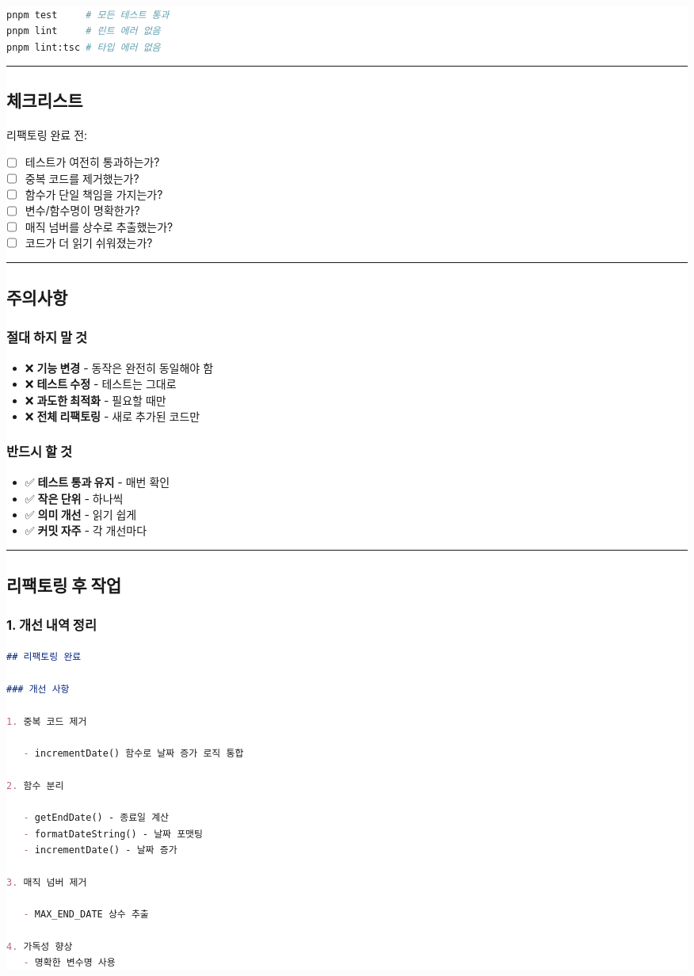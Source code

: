 ```bash
pnpm test     # 모든 테스트 통과
pnpm lint     # 린트 에러 없음
pnpm lint:tsc # 타입 에러 없음
```

---

## 체크리스트

리팩토링 완료 전:

- [ ] 테스트가 여전히 통과하는가?
- [ ] 중복 코드를 제거했는가?
- [ ] 함수가 단일 책임을 가지는가?
- [ ] 변수/함수명이 명확한가?
- [ ] 매직 넘버를 상수로 추출했는가?
- [ ] 코드가 더 읽기 쉬워졌는가?

---

## 주의사항

### 절대 하지 말 것

- ❌ **기능 변경** - 동작은 완전히 동일해야 함
- ❌ **테스트 수정** - 테스트는 그대로
- ❌ **과도한 최적화** - 필요할 때만
- ❌ **전체 리팩토링** - 새로 추가된 코드만

### 반드시 할 것

- ✅ **테스트 통과 유지** - 매번 확인
- ✅ **작은 단위** - 하나씩
- ✅ **의미 개선** - 읽기 쉽게
- ✅ **커밋 자주** - 각 개선마다

---

## 리팩토링 후 작업

### 1. 개선 내역 정리

```markdown
## 리팩토링 완료

### 개선 사항

1. 중복 코드 제거

   - incrementDate() 함수로 날짜 증가 로직 통합

2. 함수 분리

   - getEndDate() - 종료일 계산
   - formatDateString() - 날짜 포맷팅
   - incrementDate() - 날짜 증가

3. 매직 넘버 제거

   - MAX_END_DATE 상수 추출

4. 가독성 향상
   - 명확한 변수명 사용
```